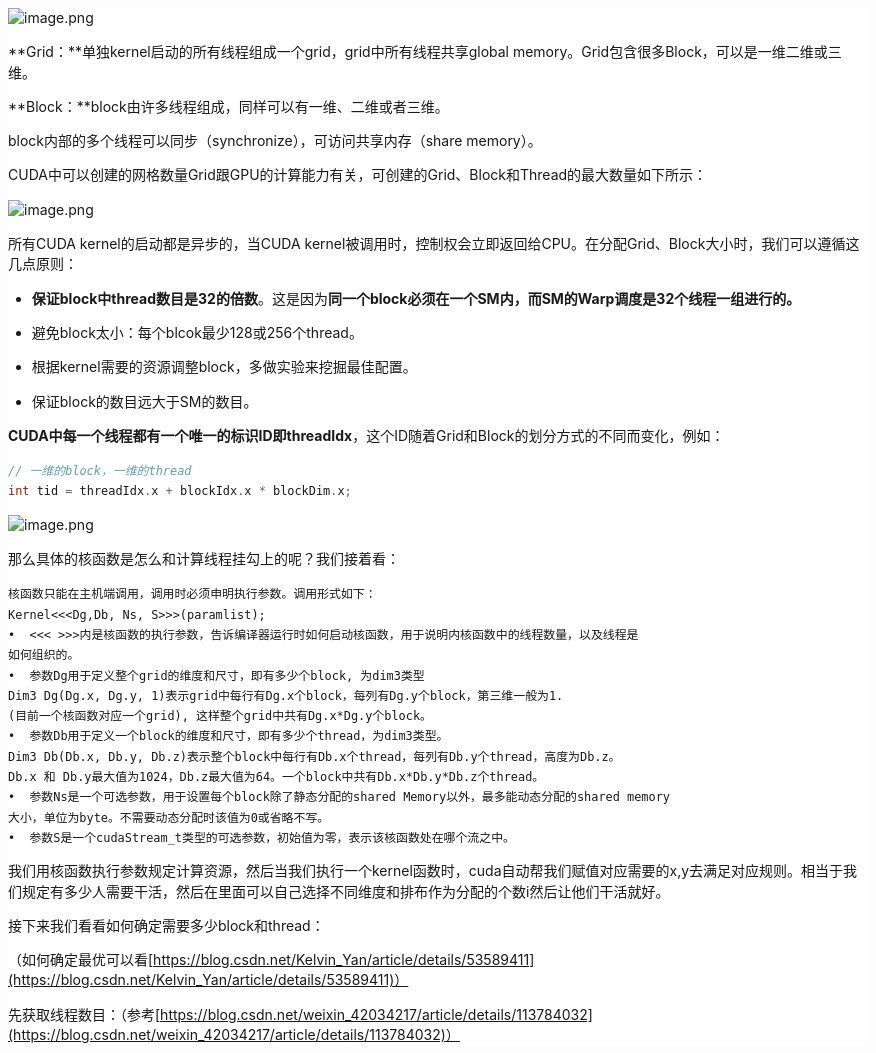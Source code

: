 ![image.png](https://aispacewalk-1254009371.cos.ap-hongkong.myqcloud.com/images/230911_cuda_image.png)

**Grid：**单独kernel启动的所有线程组成一个grid，grid中所有线程共享global memory。Grid包含很多Block，可以是一维二维或三维。

**Block：**block由许多线程组成，同样可以有一维、二维或者三维。

block内部的多个线程可以同步（synchronize），可访问共享内存（share memory）。

CUDA中可以创建的网格数量Grid跟GPU的计算能力有关，可创建的Grid、Block和Thread的最大数量如下所示：

![image.png](https://aispacewalk-1254009371.cos.ap-hongkong.myqcloud.com/images/230911_cuda_image%201.png)

所有CUDA kernel的启动都是异步的，当CUDA kernel被调用时，控制权会立即返回给CPU。在分配Grid、Block大小时，我们可以遵循这几点原则：

- **保证block中thread数目是32的倍数**。这是因为**同一个block必须在一个SM内，而SM的Warp调度是32个线程一组进行的。**

- 避免block太小：每个blcok最少128或256个thread。

- 根据kernel需要的资源调整block，多做实验来挖掘最佳配置。

- 保证block的数目远大于SM的数目。

**CUDA中每一个线程都有一个唯一的标识ID即threadIdx**，这个ID随着Grid和Block的划分方式的不同而变化，例如：

```C++
// 一维的block，一维的thread
int tid = threadIdx.x + blockIdx.x * blockDim.x;
```

![image.png](https://aispacewalk-1254009371.cos.ap-hongkong.myqcloud.com/images/230911_cuda_image%202.png)

那么具体的核函数是怎么和计算线程挂勾上的呢？我们接着看：

```Plain Text
核函数只能在主机端调用，调用时必须申明执行参数。调用形式如下：
Kernel<<<Dg,Db, Ns, S>>>(paramlist);
•  <<< >>>内是核函数的执行参数，告诉编译器运行时如何启动核函数，用于说明内核函数中的线程数量，以及线程是
如何组织的。
•  参数Dg用于定义整个grid的维度和尺寸，即有多少个block, 为dim3类型
Dim3 Dg(Dg.x, Dg.y, 1)表示grid中每行有Dg.x个block，每列有Dg.y个block，第三维一般为1.
(目前一个核函数对应一个grid), 这样整个grid中共有Dg.x*Dg.y个block。
•  参数Db用于定义一个block的维度和尺寸，即有多少个thread，为dim3类型。
Dim3 Db(Db.x, Db.y, Db.z)表示整个block中每行有Db.x个thread，每列有Db.y个thread，高度为Db.z。
Db.x 和 Db.y最大值为1024，Db.z最大值为64。一个block中共有Db.x*Db.y*Db.z个thread。
•  参数Ns是一个可选参数，用于设置每个block除了静态分配的shared Memory以外，最多能动态分配的shared memory
大小，单位为byte。不需要动态分配时该值为0或省略不写。
•  参数S是一个cudaStream_t类型的可选参数，初始值为零，表示该核函数处在哪个流之中。

```

我们用核函数执行参数规定计算资源，然后当我们执行一个kernel函数时，cuda自动帮我们赋值对应需要的x,y去满足对应规则。相当于我们规定有多少人需要干活，然后在里面可以自己选择不同维度和排布作为分配的个数i然后让他们干活就好。

接下来我们看看如何确定需要多少block和thread：

（如何确定最优可以看[https://blog.csdn.net/Kelvin_Yan/article/details/53589411](https://blog.csdn.net/Kelvin_Yan/article/details/53589411)）

先获取线程数目：（参考[https://blog.csdn.net/weixin_42034217/article/details/113784032](https://blog.csdn.net/weixin_42034217/article/details/113784032)）
